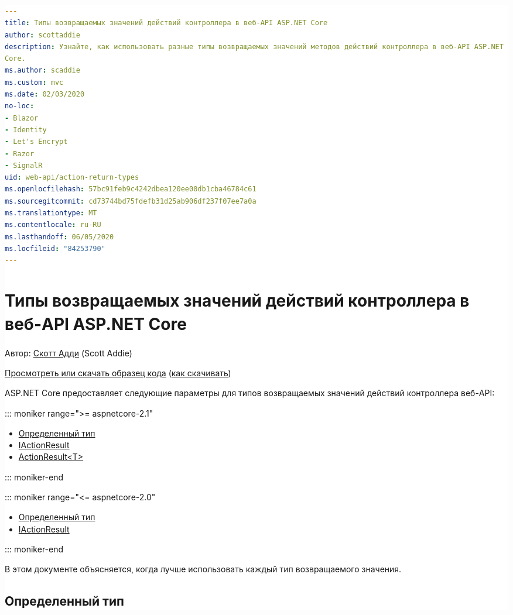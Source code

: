 ```yaml
---
title: Типы возвращаемых значений действий контроллера в веб-API ASP.NET Core
author: scottaddie
description: Узнайте, как использовать разные типы возвращаемых значений методов действий контроллера в веб-API ASP.NET Core.
ms.author: scaddie
ms.custom: mvc
ms.date: 02/03/2020
no-loc:
- Blazor
- Identity
- Let's Encrypt
- Razor
- SignalR
uid: web-api/action-return-types
ms.openlocfilehash: 57bc91feb9c4242dbea120ee00db1cba46784c61
ms.sourcegitcommit: cd73744bd75fdefb31d25ab906df237f07ee7a0a
ms.translationtype: MT
ms.contentlocale: ru-RU
ms.lasthandoff: 06/05/2020
ms.locfileid: "84253790"
---
```

# <a name="controller-action-return-types-in-aspnet-core-web-api"></a>Типы возвращаемых значений действий контроллера в веб-API ASP.NET Core

Автор: [Скотт Адди](https://github.com/scottaddie) (Scott Addie)

[Просмотреть или скачать образец кода](https://github.com/dotnet/AspNetCore.Docs/tree/master/aspnetcore/web-api/action-return-types/samples) ([как скачивать](xref:index#how-to-download-a-sample))

ASP.NET Core предоставляет следующие параметры для типов возвращаемых значений действий контроллера веб-API:

::: moniker range=">= aspnetcore-2.1"

* [Определенный тип](#specific-type)
* [IActionResult](#iactionresult-type)
* [ActionResult\<T>](#actionresultt-type)

::: moniker-end

::: moniker range="<= aspnetcore-2.0"

* [Определенный тип](#specific-type)
* [IActionResult](#iactionresult-type)

::: moniker-end

В этом документе объясняется, когда лучше использовать каждый тип возвращаемого значения.

## <a name="specific-type"></a>Определенный тип
